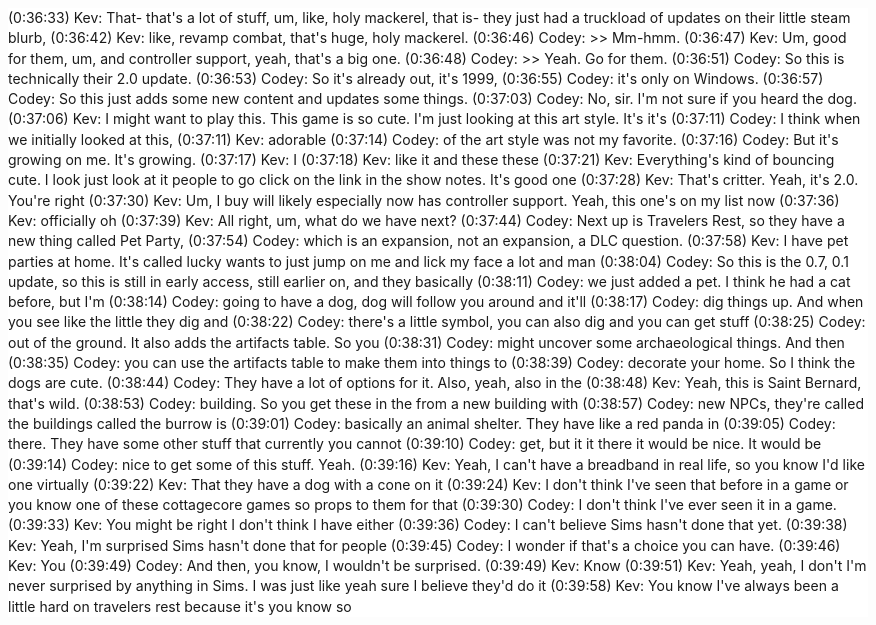 (0:36:33) Kev: That- that's a lot of stuff, um, like, holy mackerel, that is- they just had a truckload of updates on their little steam blurb,
(0:36:42) Kev: like, revamp combat, that's huge, holy mackerel.
(0:36:46) Codey: >> Mm-hmm.
(0:36:47) Kev: Um, good for them, um, and controller support, yeah, that's a big one.
(0:36:48) Codey: >> Yeah. Go for them.
(0:36:51) Codey: So this is technically their 2.0 update.
(0:36:53) Codey: So it's already out, it's 1999,
(0:36:55) Codey: it's only on Windows.
(0:36:57) Codey: So this just adds some new content and updates some things.
(0:37:03) Codey: No, sir. I'm not sure if you heard the dog.
(0:37:06) Kev: I might want to play this. This game is so cute. I'm just looking at this art style. It's it's
(0:37:11) Codey: I think when we initially looked at this,
(0:37:11) Kev: adorable
(0:37:14) Codey: of the art style was not my favorite.
(0:37:16) Codey: But it's growing on me. It's growing.
(0:37:17) Kev: I
(0:37:18) Kev: like it and these these
(0:37:21) Kev: Everything's kind of bouncing cute. I look just look at it people to go click on the link in the show notes. It's good one
(0:37:28) Kev: That's critter. Yeah, it's 2.0. You're right
(0:37:30) Kev: Um, I buy will likely especially now has controller support. Yeah, this one's on my list now
(0:37:36) Kev: officially oh
(0:37:39) Kev: All right, um, what do we have next?
(0:37:44) Codey: Next up is Travelers Rest, so they have a new thing called Pet Party,
(0:37:54) Codey: which is an expansion, not an expansion, a DLC question.
(0:37:58) Kev: I have pet parties at home. It's called lucky wants to just jump on me and lick my face a lot and man
(0:38:04) Codey: So this is the 0.7, 0.1 update, so this is still in early access, still earlier on, and they basically
(0:38:11) Codey: we just added a pet. I think he had a cat before, but I'm
(0:38:14) Codey: going to have a dog, dog will follow you around and it'll
(0:38:17) Codey: dig things up. And when you see like the little they dig and
(0:38:22) Codey: there's a little symbol, you can also dig and you can get stuff
(0:38:25) Codey: out of the ground. It also adds the artifacts table. So you
(0:38:31) Codey: might uncover some archaeological things. And then
(0:38:35) Codey: you can use the artifacts table to make them into things to
(0:38:39) Codey: decorate your home. So I think the dogs are cute.
(0:38:44) Codey: They have a lot of options for it. Also, yeah, also in the
(0:38:48) Kev: Yeah, this is Saint Bernard, that's wild.
(0:38:53) Codey: building. So you get these in the from a new building with
(0:38:57) Codey: new NPCs, they're called the buildings called the burrow is
(0:39:01) Codey: basically an animal shelter. They have like a red panda in
(0:39:05) Codey: there. They have some other stuff that currently you cannot
(0:39:10) Codey: get, but it it there it would be nice. It would be
(0:39:14) Codey: nice to get some of this stuff. Yeah.
(0:39:16) Kev: Yeah, I can't have a breadband in real life, so you know I'd like one virtually
(0:39:22) Kev: That they have a dog with a cone on it
(0:39:24) Kev: I don't think I've seen that before in a game or you know one of these cottagecore games so props to them for that
(0:39:30) Codey: I don't think I've ever seen it in a game.
(0:39:33) Kev: You might be right I don't think I have either
(0:39:36) Codey: I can't believe Sims hasn't done that yet.
(0:39:38) Kev: Yeah, I'm surprised Sims hasn't done that for people
(0:39:45) Codey: I wonder if that's a choice you can have.
(0:39:46) Kev: You
(0:39:49) Codey: And then, you know, I wouldn't be surprised.
(0:39:49) Kev: Know
(0:39:51) Kev: Yeah, yeah, I don't I'm never surprised by anything in Sims. I was just like yeah sure I believe they'd do it
(0:39:58) Kev: You know I've always been a little hard on travelers rest because it's you know so